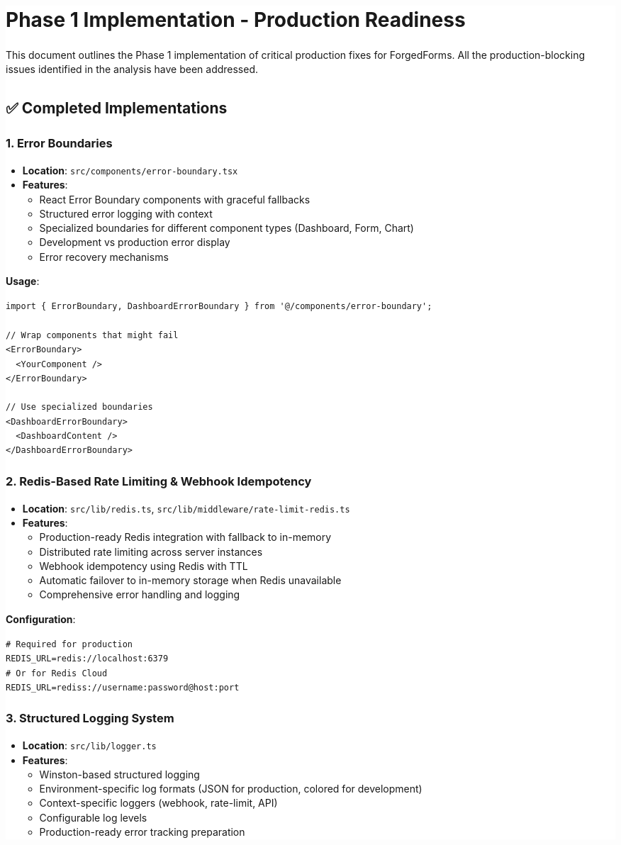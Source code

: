 # Phase 1 Implementation - Production Readiness

This document outlines the Phase 1 implementation of critical production fixes for ForgedForms. All the production-blocking issues identified in the analysis have been addressed.

## ✅ Completed Implementations

### 1. Error Boundaries
- **Location**: `src/components/error-boundary.tsx`
- **Features**:
  - React Error Boundary components with graceful fallbacks
  - Structured error logging with context
  - Specialized boundaries for different component types (Dashboard, Form, Chart)
  - Development vs production error display
  - Error recovery mechanisms

**Usage**:
```tsx
import { ErrorBoundary, DashboardErrorBoundary } from '@/components/error-boundary';

// Wrap components that might fail
<ErrorBoundary>
  <YourComponent />
</ErrorBoundary>

// Use specialized boundaries
<DashboardErrorBoundary>
  <DashboardContent />
</DashboardErrorBoundary>
```

### 2. Redis-Based Rate Limiting & Webhook Idempotency
- **Location**: `src/lib/redis.ts`, `src/lib/middleware/rate-limit-redis.ts`
- **Features**:
  - Production-ready Redis integration with fallback to in-memory
  - Distributed rate limiting across server instances
  - Webhook idempotency using Redis with TTL
  - Automatic failover to in-memory storage when Redis unavailable
  - Comprehensive error handling and logging

**Configuration**:
```env
# Required for production
REDIS_URL=redis://localhost:6379
# Or for Redis Cloud
REDIS_URL=rediss://username:password@host:port
```

### 3. Structured Logging System
- **Location**: `src/lib/logger.ts`
- **Features**:
  - Winston-based structured logging
  - Environment-specific log formats (JSON for production, colored for development)
  - Context-specific loggers (webhook, rate-limit, API)
  - Configurable log levels
  - Production-ready error tracking preparation
